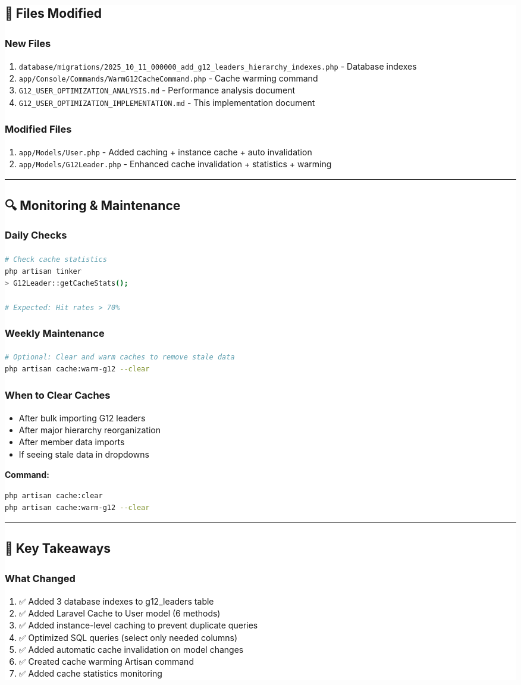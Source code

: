 
## 📝 **Files Modified**

### New Files
1. `database/migrations/2025_10_11_000000_add_g12_leaders_hierarchy_indexes.php` - Database indexes
2. `app/Console/Commands/WarmG12CacheCommand.php` - Cache warming command
3. `G12_USER_OPTIMIZATION_ANALYSIS.md` - Performance analysis document
4. `G12_USER_OPTIMIZATION_IMPLEMENTATION.md` - This implementation document

### Modified Files
1. `app/Models/User.php` - Added caching + instance cache + auto invalidation
2. `app/Models/G12Leader.php` - Enhanced cache invalidation + statistics + warming

---

## 🔍 **Monitoring & Maintenance**

### Daily Checks
```bash
# Check cache statistics
php artisan tinker
> G12Leader::getCacheStats();

# Expected: Hit rates > 70%
```

### Weekly Maintenance
```bash
# Optional: Clear and warm caches to remove stale data
php artisan cache:warm-g12 --clear
```

### When to Clear Caches
- After bulk importing G12 leaders
- After major hierarchy reorganization
- After member data imports
- If seeing stale data in dropdowns

**Command:**
```bash
php artisan cache:clear
php artisan cache:warm-g12 --clear
```

---

## 🎯 **Key Takeaways**

### What Changed
1. ✅ Added 3 database indexes to g12_leaders table
2. ✅ Added Laravel Cache to User model (6 methods)
3. ✅ Added instance-level caching to prevent duplicate queries
4. ✅ Optimized SQL queries (select only needed columns)
5. ✅ Added automatic cache invalidation on model changes
6. ✅ Created cache warming Artisan command
7. ✅ Added cache statistics monitoring

